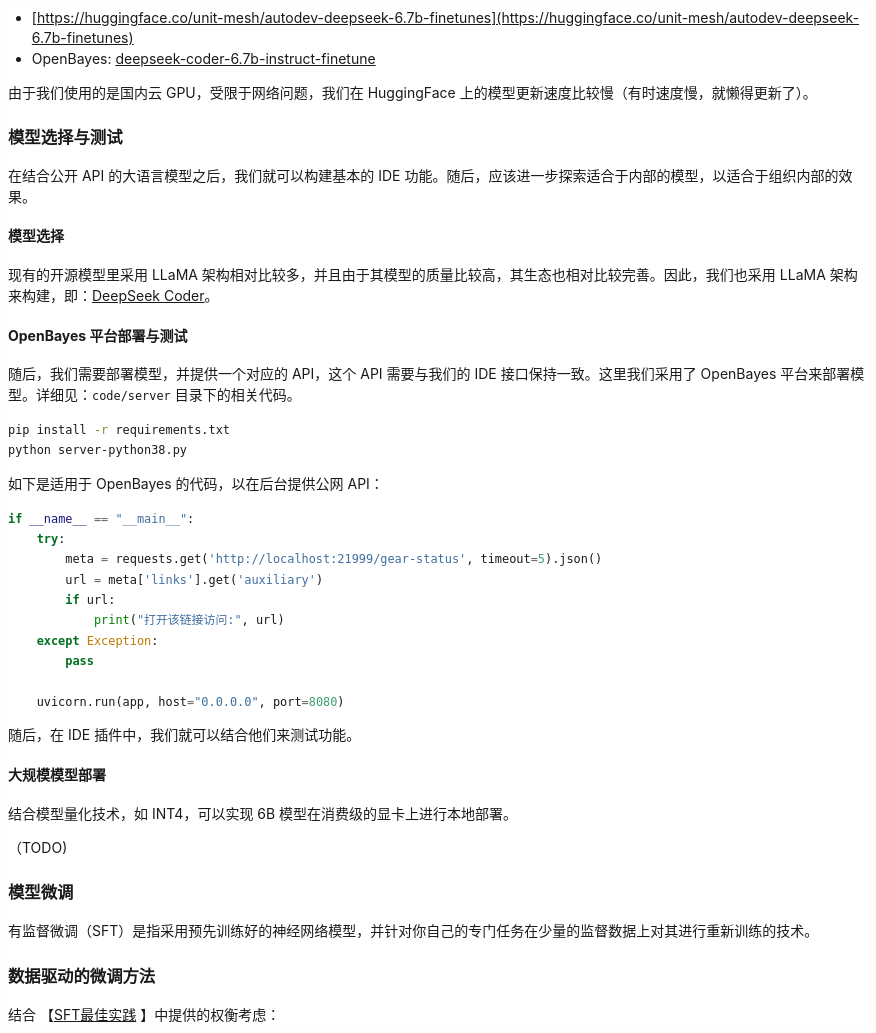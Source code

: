 - [https://huggingface.co/unit-mesh/autodev-deepseek-6.7b-finetunes](https://huggingface.co/unit-mesh/autodev-deepseek-6.7b-finetunes)
- OpenBayes: [deepseek-coder-6.7b-instruct-finetune](https://openbayes.com/console/phodal/models/rCmer1KQSgp/9/overview)

由于我们使用的是国内云 GPU，受限于网络问题，我们在 HuggingFace 上的模型更新速度比较慢（有时速度慢，就懒得更新了）。

### 模型选择与测试

在结合公开 API 的大语言模型之后，我们就可以构建基本的 IDE 功能。随后，应该进一步探索适合于内部的模型，以适合于组织内部的效果。

#### 模型选择

现有的开源模型里采用 LLaMA 架构相对比较多，并且由于其模型的质量比较高，其生态也相对比较完善。因此，我们也采用 LLaMA
架构来构建，即：[DeepSeek Coder](https://huggingface.co/deepseek-ai/deepseek-coder-6.7b-base)。

#### OpenBayes 平台部署与测试

随后，我们需要部署模型，并提供一个对应的 API，这个 API 需要与我们的 IDE 接口保持一致。这里我们采用了 OpenBayes
平台来部署模型。详细见：`code/server` 目录下的相关代码。

```bash
pip install -r requirements.txt
python server-python38.py
```

如下是适用于 OpenBayes 的代码，以在后台提供公网 API：

```python
if __name__ == "__main__":
    try:
        meta = requests.get('http://localhost:21999/gear-status', timeout=5).json()
        url = meta['links'].get('auxiliary')
        if url:
            print("打开该链接访问:", url)
    except Exception:
        pass

    uvicorn.run(app, host="0.0.0.0", port=8080)
```

随后，在 IDE 插件中，我们就可以结合他们来测试功能。

#### 大规模模型部署

结合模型量化技术，如 INT4，可以实现 6B 模型在消费级的显卡上进行本地部署。

（TODO)

### 模型微调

有监督微调（SFT）是指采用预先训练好的神经网络模型，并针对你自己的专门任务在少量的监督数据上对其进行重新训练的技术。

### 数据驱动的微调方法

结合 【[SFT最佳实践](https://cloud.baidu.com/doc/WENXINWORKSHOP/s/Xlkb0e6eu)
】中提供的权衡考虑：
